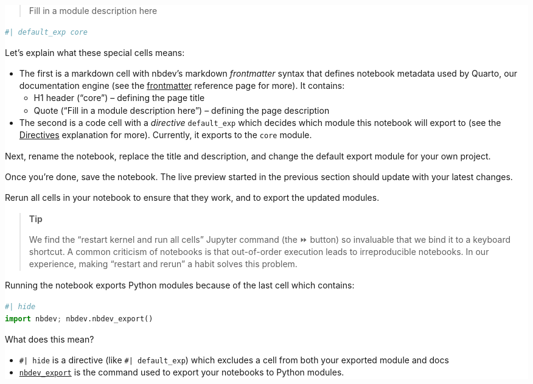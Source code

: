 > Fill in a module description here

``` python
#| default_exp core
```

</div>

Let’s explain what these special cells means:

- The first is a markdown cell with nbdev’s markdown *frontmatter*
  syntax that defines notebook metadata used by Quarto, our
  documentation engine (see the
  [frontmatter](../api/09_frontmatter.ipynb) reference page for more).
  It contains:
  - H1 header (“core”) – defining the page title
  - Quote (“Fill in a module description here”) – defining the page
    description
- The second is a code cell with a *directive* `default_exp` which
  decides which module this notebook will export to (see the
  [Directives](../explanations/directives.ipynb) explanation for more).
  Currently, it exports to the `core` module.

Next, rename the notebook, replace the title and description, and change
the default export module for your own project.

Once you’re done, save the notebook. The live preview started in the
previous section should update with your latest changes.

Rerun all cells in your notebook to ensure that they work, and to export
the updated modules.

<div>

> **Tip**
>
> We find the “restart kernel and run all cells” Jupyter command (the ⏩
> button) so invaluable that we bind it to a keyboard shortcut. A common
> criticism of notebooks is that out-of-order execution leads to
> irreproducible notebooks. In our experience, making “restart and
> rerun” a habit solves this problem.

</div>

Running the notebook exports Python modules because of the last cell
which contains:

``` python
#| hide
import nbdev; nbdev.nbdev_export()
```

What does this mean?

- `#| hide` is a directive (like `#| default_exp`) which excludes a cell
  from both your exported module and docs
- [`nbdev_export`](https://nbdev.fast.ai/api/doclinks.html#nbdev_export)
  is the command used to export your notebooks to Python modules.
